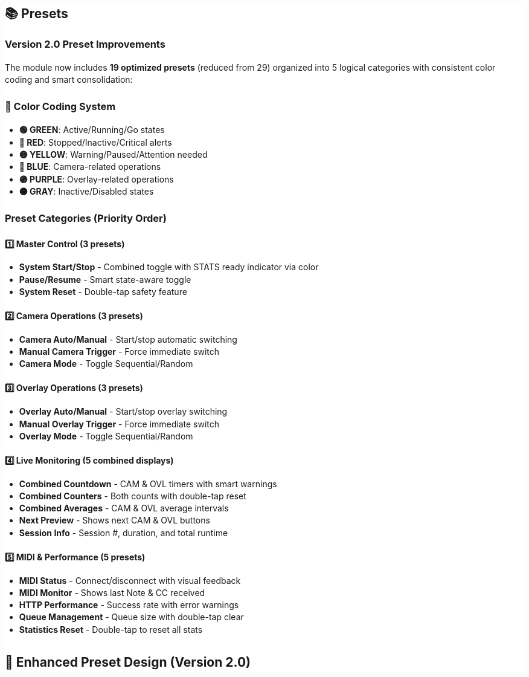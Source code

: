 ## 📚 Presets

### Version 2.0 Preset Improvements

The module now includes **19 optimized presets** (reduced from 29) organized into 5 logical categories with consistent color coding and smart consolidation:

### 🎨 Color Coding System

- **🟢 GREEN**: Active/Running/Go states
- **🔴 RED**: Stopped/Inactive/Critical alerts
- **🟡 YELLOW**: Warning/Paused/Attention needed
- **🔵 BLUE**: Camera-related operations
- **🟣 PURPLE**: Overlay-related operations
- **⚫ GRAY**: Inactive/Disabled states

### Preset Categories (Priority Order)

#### 1️⃣ Master Control (3 presets)

- **System Start/Stop** - Combined toggle with STATS ready indicator via color
- **Pause/Resume** - Smart state-aware toggle
- **System Reset** - Double-tap safety feature

#### 2️⃣ Camera Operations (3 presets)

- **Camera Auto/Manual** - Start/stop automatic switching
- **Manual Camera Trigger** - Force immediate switch
- **Camera Mode** - Toggle Sequential/Random

#### 3️⃣ Overlay Operations (3 presets)

- **Overlay Auto/Manual** - Start/stop overlay switching
- **Manual Overlay Trigger** - Force immediate switch
- **Overlay Mode** - Toggle Sequential/Random

#### 4️⃣ Live Monitoring (5 combined displays)

- **Combined Countdown** - CAM & OVL timers with smart warnings
- **Combined Counters** - Both counts with double-tap reset
- **Combined Averages** - CAM & OVL average intervals
- **Next Preview** - Shows next CAM & OVL buttons
- **Session Info** - Session #, duration, and total runtime

#### 5️⃣ MIDI & Performance (5 presets)

- **MIDI Status** - Connect/disconnect with visual feedback
- **MIDI Monitor** - Shows last Note & CC received
- **HTTP Performance** - Success rate with error warnings
- **Queue Management** - Queue size with double-tap clear
- **Statistics Reset** - Double-tap to reset all stats

## 🎨 Enhanced Preset Design (Version 2.0)
